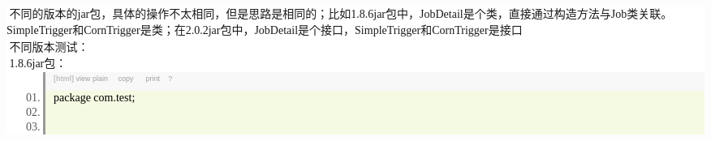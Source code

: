 </div>
<div style="font-family:宋体;font-size:14px;">
	&nbsp;不同的版本的jar包，具体的操作不太相同，但是思路是相同的；比如1.8.6jar包中，JobDetail是个类，直接通过构造方法与Job类关联。SimpleTrigger和CornTrigger是类；在2.0.2jar包中，JobDetail是个接口，SimpleTrigger和CornTrigger是接口
</div>
<div style="font-family:宋体;font-size:14px;">
	&nbsp;不同版本测试：
</div>
<div style="font-family:宋体;font-size:14px;">
	&nbsp;1.8.6jar包：&nbsp;&nbsp;
</div>
	</div>
	<div style="font-family:宋体;font-size:14px;">
		<div class="dp-highlighter bg_html" style="font-family:Consolas, &quot;font-size:12px;background-color:#E7E5DC;width:936.531px;overflow-x:auto;overflow-y:hidden;padding-top:1px;position:relative;margin:18px 0px !important;">
			<div class="bar" style="padding-left:45px;">
				<div class="tools" style="padding:3px 8px 10px 10px;font-stretch:normal;font-size:9px;line-height:normal;font-family:Verdana, Geneva, Arial, Helvetica, sans-serif;color:silver;background-color:#F8F8F8;border-left:3px solid #999999;">
					<b>[html]</b>&nbsp;<a href="http://blog.csdn.net/yuebinghaoyuan/article/details/9045471#" class="ViewSource" title="view plain" style="color:#A0A0A0;text-decoration-line:none;background-image:none;background-position:initial;background-size:initial;background-repeat:initial;background-attachment:initial;background-origin:initial;background-clip:initial;background-color:inherit;border:none;padding:0px;margin:0px 10px 0px 0px;font-size:9px;">view plain</a><span data-mod="popu_168">&nbsp;<a href="http://blog.csdn.net/yuebinghaoyuan/article/details/9045471#" class="CopyToClipboard" title="copy" style="color:#A0A0A0;text-decoration-line:none;background-image:none;background-position:initial;background-size:initial;background-repeat:initial;background-attachment:initial;background-origin:initial;background-clip:initial;background-color:inherit;border:none;padding:0px;margin:0px 10px 0px 0px;font-size:9px;">copy</a>
					<div style="position:absolute;left:764px;top:1405px;width:27px;height:15px;z-index:99;">
					</div>
</span><span data-mod="popu_169">&nbsp;<a href="http://blog.csdn.net/yuebinghaoyuan/article/details/9045471#" class="PrintSource" title="print" style="color:#A0A0A0;text-decoration-line:none;background-image:none;background-position:initial;background-size:initial;background-repeat:initial;background-attachment:initial;background-origin:initial;background-clip:initial;background-color:inherit;border:none;padding:0px;margin:0px 10px 0px 0px;font-size:9px;">print</a></span><a href="http://blog.csdn.net/yuebinghaoyuan/article/details/9045471#" class="About" title="?" style="color:#A0A0A0;text-decoration-line:none;background-image:none;background-position:initial;background-size:initial;background-repeat:initial;background-attachment:initial;background-origin:initial;background-clip:initial;background-color:inherit;border:none;padding:0px;margin:0px 10px 0px 0px;font-size:9px;">?</a>
				</div>
			</div>
			<ol start="1" class="dp-xml" style="padding:0px;border:none;list-style-position:initial;list-style-image:initial;background-color:#FFFFFF;color:#5C5C5C;margin:0px 0px 1px 45px !important;">
				<li class="alt" style="margin:0px !important;padding:0px 3px 0px 10px !important;border-top:none;border-right:none;border-bottom:none;border-left:3px solid #999999;border-image:initial;list-style-type:decimal-leading-zero;list-style-image:initial;background-color:#F5FAE2;color:inherit;line-height:18px;list-style-position:outside !important;">
					<span style="margin:0px;padding:0px;border:none;color:black;background-color:inherit;"><span style="margin:0px;padding:0px;border:none;background-color:inherit;">package&nbsp;com.test;&nbsp;&nbsp;</span></span>
				</li>
				<li class="" style="margin:0px !important;padding:0px 3px 0px 10px !important;border-top:none;border-right:none;border-bottom:none;border-left:3px solid #999999;border-image:initial;list-style-type:decimal-leading-zero;list-style-image:initial;background-color:#F5FAE2;color:#555555;line-height:18px;list-style-position:outside !important;">
					<span style="margin:0px;padding:0px;border:none;color:black;background-color:inherit;">&nbsp;&nbsp;</span>
				</li>
				<li class="alt" style="margin:0px !important;padding:0px 3px 0px 10px !important;border-top:none;border-right:none;border-bottom:none;border-left:3px solid #999999;border-image:initial;list-style-type:decimal-leading-zero;list-style-image:initial;background-color:#F5FAE2;color:inherit;line-height:18px;list-style-position:outside !important;">